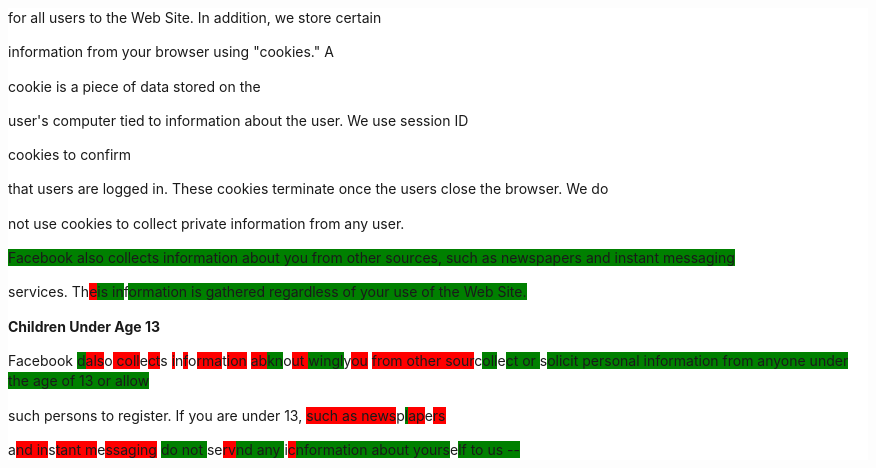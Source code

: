 
</span>for all users to the Web Site. In addition, we store certain<span style="background-color: green;"> </span><span style="background-color: red;">


</span>information from your browser using "cookies." A<span style="background-color: red;"> </span><span style="background-color: green;">


</span>cookie is a piece of data stored on the<span style="background-color: green;"> </span><span style="background-color: red;">


</span>user's computer tied to information about the user. We use session ID<span style="background-color: red;"> </span><span style="background-color: green;">


</span>cookies to confirm<span style="background-color: green;"> </span><span style="background-color: red;">


</span>that users are logged in. These cookies terminate once the users close the browser. We do


not use cookies to collect private information from any user.


<span style="background-color: green;">Facebook also collects information about you from other sources, such as newspapers and instant messaging


services. </span>Th<span style="background-color: red;">e</span><span style="background-color: green;">is in</span>f<span style="background-color: green;">ormation is gathered regardless of your use of the Web Site.


**Children Under Age 13**


F</span>acebook <span style="background-color: green;">d</span><span style="background-color: red;">als</span>o<span style="background-color: red;"> coll</span>e<span style="background-color: red;">ct</span>s <span style="background-color: red;">i</span>n<span style="background-color: red;">f</span>o<span style="background-color: red;">rma</span>t<span style="background-color: red;">ion</span> <span style="background-color: red;">ab</span><span style="background-color: green;">kn</span>o<span style="background-color: red;">ut </span><span style="background-color: green;">wingl</span>y<span style="background-color: red;">ou</span> <span style="background-color: red;">from other sour</span>c<span style="background-color: green;">oll</span>e<span style="background-color: green;">ct or </span>s<span style="background-color: green;">olicit personal information from anyone under the age of 13 or allow


such persons to register. If you are under 13</span>, <span style="background-color: red;">such as news</span>p<span style="background-color: green;">l</span><span style="background-color: red;">ap</span>e<span style="background-color: red;">rs


</span>a<span style="background-color: red;">nd in</span>s<span style="background-color: red;">tant m</span>e<span style="background-color: red;">ssaging</span> <span style="background-color: green;">do not </span>se<span style="background-color: red;">rv</span><span style="background-color: green;">nd any </span>i<span style="background-color: red;">c</span><span style="background-color: green;">nformation about yours</span>e<span style="background-color: green;">lf to us --

